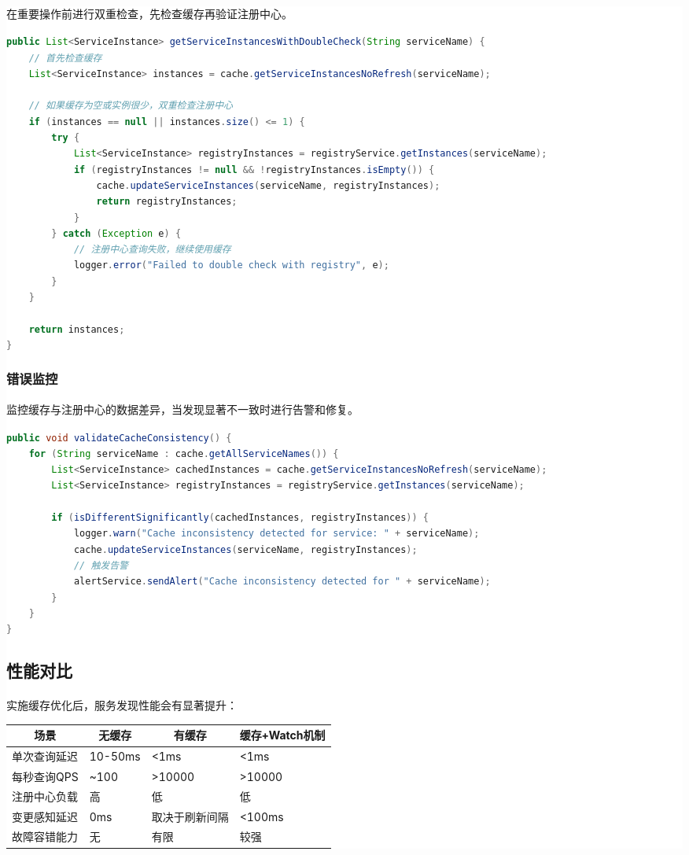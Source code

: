 在重要操作前进行双重检查，先检查缓存再验证注册中心。

```java
public List<ServiceInstance> getServiceInstancesWithDoubleCheck(String serviceName) {
    // 首先检查缓存
    List<ServiceInstance> instances = cache.getServiceInstancesNoRefresh(serviceName);
    
    // 如果缓存为空或实例很少，双重检查注册中心
    if (instances == null || instances.size() <= 1) {
        try {
            List<ServiceInstance> registryInstances = registryService.getInstances(serviceName);
            if (registryInstances != null && !registryInstances.isEmpty()) {
                cache.updateServiceInstances(serviceName, registryInstances);
                return registryInstances;
            }
        } catch (Exception e) {
            // 注册中心查询失败，继续使用缓存
            logger.error("Failed to double check with registry", e);
        }
    }
    
    return instances;
}
```

### 错误监控

监控缓存与注册中心的数据差异，当发现显著不一致时进行告警和修复。

```java
public void validateCacheConsistency() {
    for (String serviceName : cache.getAllServiceNames()) {
        List<ServiceInstance> cachedInstances = cache.getServiceInstancesNoRefresh(serviceName);
        List<ServiceInstance> registryInstances = registryService.getInstances(serviceName);
        
        if (isDifferentSignificantly(cachedInstances, registryInstances)) {
            logger.warn("Cache inconsistency detected for service: " + serviceName);
            cache.updateServiceInstances(serviceName, registryInstances);
            // 触发告警
            alertService.sendAlert("Cache inconsistency detected for " + serviceName);
        }
    }
}
```

## 性能对比

实施缓存优化后，服务发现性能会有显著提升：

| 场景 | 无缓存 | 有缓存 | 缓存+Watch机制 |
|------|--------|--------|---------------|
| 单次查询延迟 | 10-50ms | <1ms | <1ms |
| 每秒查询QPS | ~100 | >10000 | >10000 |
| 注册中心负载 | 高 | 低 | 低 |
| 变更感知延迟 | 0ms | 取决于刷新间隔 | <100ms |
| 故障容错能力 | 无 | 有限 | 较强 |
